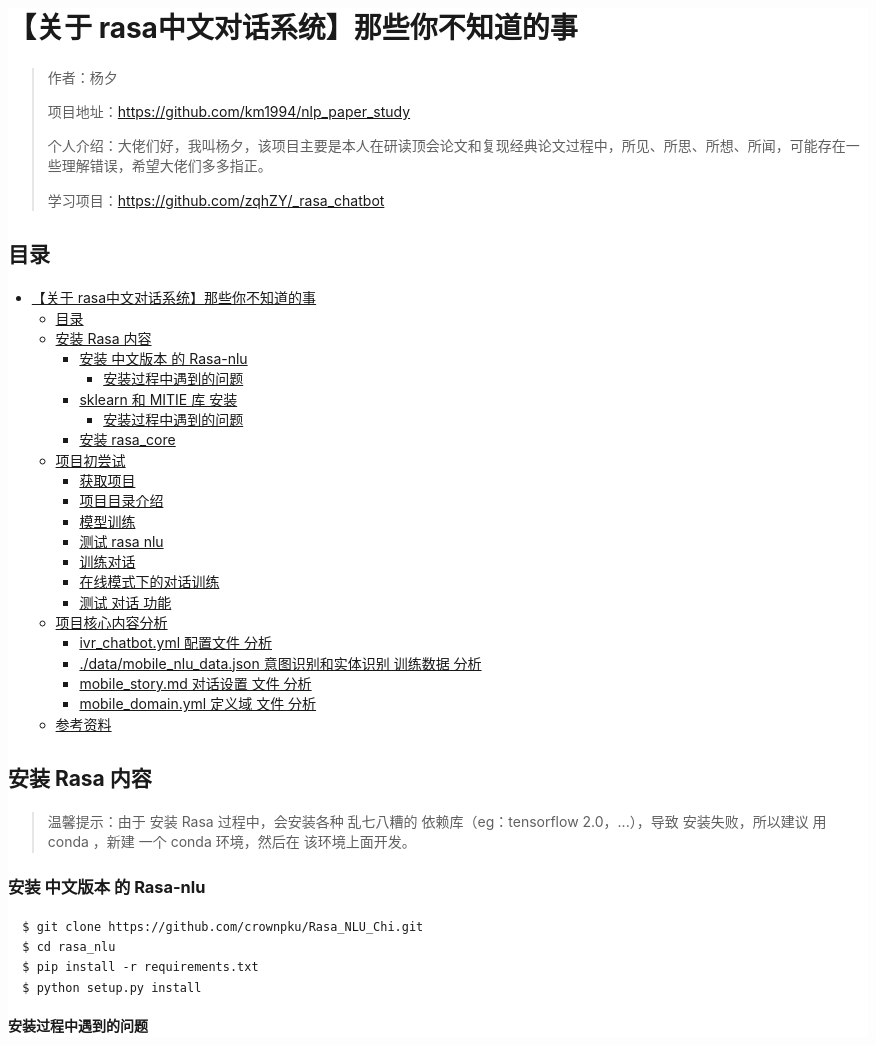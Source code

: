 # 【关于 rasa中文对话系统】那些你不知道的事

> 作者：杨夕
> 
> 项目地址：https://github.com/km1994/nlp_paper_study
> 
> 个人介绍：大佬们好，我叫杨夕，该项目主要是本人在研读顶会论文和复现经典论文过程中，所见、所思、所想、所闻，可能存在一些理解错误，希望大佬们多多指正。
> 
> 学习项目：https://github.com/zqhZY/_rasa_chatbot

## 目录

- [【关于 rasa中文对话系统】那些你不知道的事](#关于-rasa中文对话系统那些你不知道的事)
  - [目录](#目录)
  - [安装 Rasa 内容](#安装-rasa-内容)
    - [安装 中文版本 的 Rasa-nlu](#安装-中文版本-的-rasa-nlu)
      - [安装过程中遇到的问题](#安装过程中遇到的问题)
    - [sklearn  和 MITIE 库 安装](#sklearn--和-mitie-库-安装)
      - [安装过程中遇到的问题](#安装过程中遇到的问题-1)
    - [安装 rasa_core](#安装-rasa_core)
  - [项目初尝试](#项目初尝试)
    - [获取项目](#获取项目)
    - [项目目录介绍](#项目目录介绍)
    - [模型训练](#模型训练)
    - [测试 rasa nlu](#测试-rasa-nlu)
    - [训练对话](#训练对话)
    - [在线模式下的对话训练](#在线模式下的对话训练)
    - [测试 对话 功能](#测试-对话-功能)
  - [项目核心内容分析](#项目核心内容分析)
    - [ivr_chatbot.yml 配置文件 分析](#ivr_chatbotyml-配置文件-分析)
    - [./data/mobile_nlu_data.json 意图识别和实体识别 训练数据 分析](#datamobile_nlu_datajson-意图识别和实体识别-训练数据-分析)
    - [mobile_story.md 对话设置 文件 分析](#mobile_storymd-对话设置-文件-分析)
    - [mobile_domain.yml 定义域 文件 分析](#mobile_domainyml-定义域-文件-分析)
  - [参考资料](#参考资料)


## 安装 Rasa 内容

> 温馨提示：由于 安装 Rasa 过程中，会安装各种 乱七八糟的 依赖库（eg：tensorflow 2.0，...），导致 安装失败，所以建议 用 conda ，新建 一个 conda 环境，然后在 该环境上面开发。

### 安装 中文版本 的 Rasa-nlu 

```
  $ git clone https://github.com/crownpku/Rasa_NLU_Chi.git
  $ cd rasa_nlu
  $ pip install -r requirements.txt
  $ python setup.py install
```

#### 安装过程中遇到的问题
